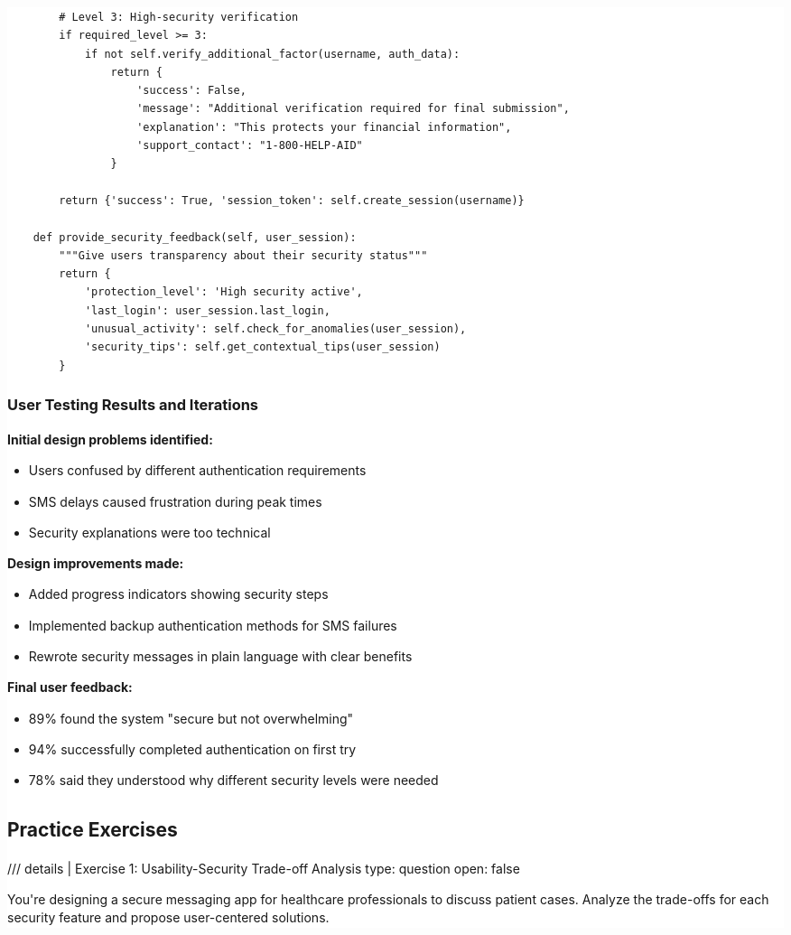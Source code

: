 ```python-template
        # Level 3: High-security verification
        if required_level >= 3:
            if not self.verify_additional_factor(username, auth_data):
                return {
                    'success': False,
                    'message': "Additional verification required for final submission",
                    'explanation': "This protects your financial information",
                    'support_contact': "1-800-HELP-AID"
                }
        
        return {'success': True, 'session_token': self.create_session(username)}
    
    def provide_security_feedback(self, user_session):
        """Give users transparency about their security status"""
        return {
            'protection_level': 'High security active',
            'last_login': user_session.last_login,
            'unusual_activity': self.check_for_anomalies(user_session),
            'security_tips': self.get_contextual_tips(user_session)
        }

```

### User Testing Results and Iterations

**Initial design problems identified:**

- Users confused by different authentication requirements

- SMS delays caused frustration during peak times

- Security explanations were too technical

**Design improvements made:**

- Added progress indicators showing security steps

- Implemented backup authentication methods for SMS failures

- Rewrote security messages in plain language with clear benefits

**Final user feedback:**

- 89% found the system "secure but not overwhelming"

- 94% successfully completed authentication on first try

- 78% said they understood why different security levels were needed

## Practice Exercises

/// details | Exercise 1: Usability-Security Trade-off Analysis
    type: question
    open: false

You're designing a secure messaging app for healthcare professionals to discuss patient cases. Analyze the trade-offs for each security feature and propose user-centered solutions.

